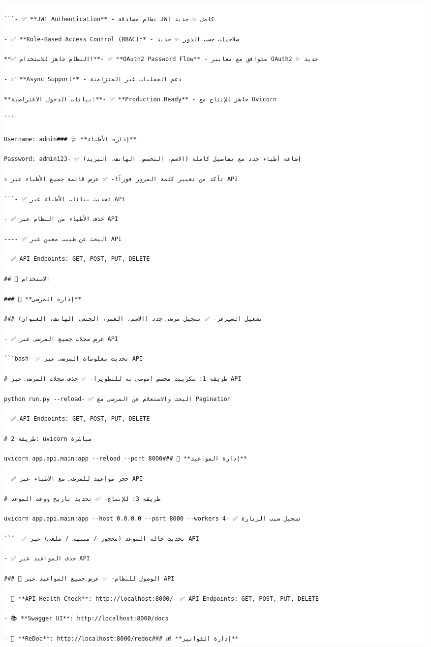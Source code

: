 ``````adge/License-Private-red)

```- ✅ **JWT Authentication** - نظام مصادقة JWT كامل ✨ جديد

- ✅ **Role-Based Access Control (RBAC)** - صلاحيات حسب الدور ✨ جديد

**✅ النظام جاهز للاستخدام!**- ✅ **OAuth2 Password Flow** - متوافق مع معايير OAuth2 ✨ جديد

- ✅ **Async Support** - دعم العمليات غير المتزامنة

**بيانات الدخول الافتراضية:**- ✅ **Production Ready** - جاهز للإنتاج مع Uvicorn

```

Username: admin### 🩺 **إدارة الأطباء**

Password: admin123- ✅ إضافة أطباء جدد مع تفاصيل كاملة (الاسم، التخصص، الهاتف، البريد)

⚠️ تأكد من تغيير كلمة المرور فوراً!- ✅ عرض قائمة جميع الأطباء عبر API

```- ✅ تحديث بيانات الأطباء عبر API

- ✅ حذف الأطباء من النظام عبر API

---- ✅ البحث عن طبيب معين عبر API

- ✅ API Endpoints: GET, POST, PUT, DELETE

## 🚀 الاستخدام

### 👥 **إدارة المرضى**

### تشغيل السيرفر- ✅ تسجيل مرضى جدد (الاسم، العمر، الجنس، الهاتف، العنوان)

- ✅ عرض سجلات جميع المرضى عبر API

```bash- ✅ تحديث معلومات المرضى عبر API

# طريقة 1: سكريبت مخصص (موصى به للتطوير)- ✅ حذف سجلات المرضى عبر API

python run.py --reload- ✅ البحث والاستعلام عن المرضى مع Pagination

- ✅ API Endpoints: GET, POST, PUT, DELETE

# طريقة 2: uvicorn مباشرة

uvicorn app.api.main:app --reload --port 8000### 📅 **إدارة المواعيد**

- ✅ حجز مواعيد للمرضى مع الأطباء عبر API

# طريقة 3: للإنتاج- ✅ تحديد تاريخ ووقت الموعد

uvicorn app.api.main:app --host 0.0.0.0 --port 8000 --workers 4- ✅ تسجيل سبب الزيارة

```- ✅ تحديث حالة الموعد (محجوز / منتهي / ملغى) عبر API

- ✅ حذف المواعيد عبر API

### 🔗 الوصول للنظام- ✅ عرض جميع المواعيد عبر API

- 🏥 **API Health Check**: http://localhost:8000/- ✅ API Endpoints: GET, POST, PUT, DELETE

- 📚 **Swagger UI**: http://localhost:8000/docs

- 📖 **ReDoc**: http://localhost:8000/redoc### 💰 **إدارة الفواتير**
``````